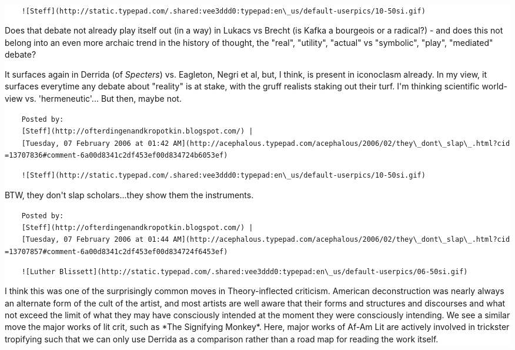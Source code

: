 []()

	

		![Steff](http://static.typepad.com/.shared:vee3ddd0:typepad:en\_us/default-userpics/10-50si.gif)
	

	

		

Does that debate not already play itself out (in a way) in Lukacs vs Brecht (is Kafka a bourgeois or a radical?) - and does this not belong into an even more archaic trend in the history of thought, the "real", "utility", "actual" vs "symbolic", "play", "mediated" debate?  

It surfaces again in Derrida (of _Specters_) vs. Eagleton, Negri et al, but, I think, is present in iconoclasm already. In my view, it surfaces everytime any debate about "reality" is at stake, with the gruff realists staking out their turf. I'm thinking scientific world-view vs. 'hermeneutic'... But then, maybe not. 

	

		Posted by:
		[Steff](http://ofterdingenandkropotkin.blogspot.com/) |
		[Tuesday, 07 February 2006 at 01:42 AM](http://acephalous.typepad.com/acephalous/2006/02/they\_dont\_slap\_.html?cid=13707836#comment-6a00d8341c2df453ef00d834724b6053ef)

[]()

	

		![Steff](http://static.typepad.com/.shared:vee3ddd0:typepad:en\_us/default-userpics/10-50si.gif)
	

	

		

BTW, they don't slap scholars...they show them the instruments.

	

		Posted by:
		[Steff](http://ofterdingenandkropotkin.blogspot.com/) |
		[Tuesday, 07 February 2006 at 01:44 AM](http://acephalous.typepad.com/acephalous/2006/02/they\_dont\_slap\_.html?cid=13707857#comment-6a00d8341c2df453ef00d834724f6453ef)

[]()

	

		![Luther Blissett](http://static.typepad.com/.shared:vee3ddd0:typepad:en\_us/default-userpics/06-50si.gif)
	

	

		

I think this was one of the surprisingly common moves in Theory-inflected criticism.  American deconstruction was nearly always an alternate form of the cult of the artist, and most artists are well aware that their forms and structures and discourses and what not exceed the limit of what they may have consciously intended at the moment they were consciously intending.  We see a similar move the major works of lit crit, such as \*The Signifying Monkey\*.  Here, major works of Af-Am Lit are actively involved in trickster tropifying such that we can only use Derrida as a comparison rather than a road map for reading the work itself.  
